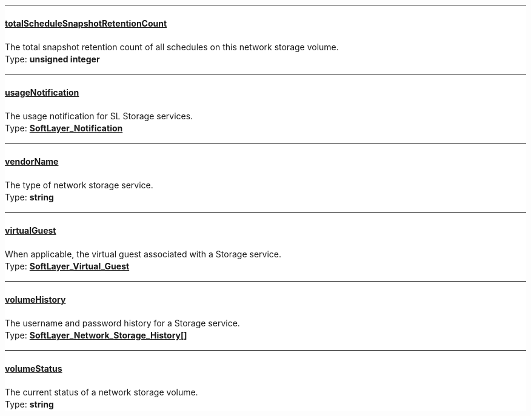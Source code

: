 
</div>
<div class="prop-row">

-----
[totalScheduleSnapshotRetentionCount]: #totalschedulesnapshotretentioncount
#### [totalScheduleSnapshotRetentionCount]
The total snapshot retention count of all schedules on this network storage volume.  
<span class="type-label">Type: </span>**unsigned integer**


</div>
<div class="prop-row">

-----
[usageNotification]: #usagenotification
#### [usageNotification]
The usage notification for SL Storage services.  
<span class="type-label">Type: </span>**<a href='/reference/datatypes/SoftLayer_Notification'>SoftLayer_Notification </a>**


</div>
<div class="prop-row">

-----
[vendorName]: #vendorname
#### [vendorName]
The type of network storage service.  
<span class="type-label">Type: </span>**string**


</div>
<div class="prop-row">

-----
[virtualGuest]: #virtualguest
#### [virtualGuest]
When applicable, the virtual guest associated with a Storage service.  
<span class="type-label">Type: </span>**<a href='/reference/datatypes/SoftLayer_Virtual_Guest'>SoftLayer_Virtual_Guest </a>**


</div>
<div class="prop-row">

-----
[volumeHistory]: #volumehistory
#### [volumeHistory]
The username and password history for a Storage service.  
<span class="type-label">Type: </span>**<a href='/reference/datatypes/SoftLayer_Network_Storage_History'>SoftLayer_Network_Storage_History[] </a>**


</div>
<div class="prop-row">

-----
[volumeStatus]: #volumestatus
#### [volumeStatus]
The current status of a network storage volume.  
<span class="type-label">Type: </span>**string**


[accountId]: #accountid
[capacityGb]: #capacitygb
[createDate]: #createdate
[guestId]: #guestid
[hardwareId]: #hardwareid
[hostId]: #hostid
[id]: #id
[nasType]: #nastype
[notes]: #notes
[password]: #password
[serviceProviderId]: #serviceproviderid
[storageTypeId]: #storagetypeid
[upgradableFlag]: #upgradableflag
[username]: #username
[account]: #account
[accountPassword]: #accountpassword
[activeTransactions]: #activetransactions
[allowDisasterRecoveryFailover]: #allowdisasterrecoveryfailover
[allowedHardware]: #allowedhardware
[allowedIpAddresses]: #allowedipaddresses
[allowedReplicationHardware]: #allowedreplicationhardware
[allowedReplicationIpAddresses]: #allowedreplicationipaddresses
[allowedReplicationSubnets]: #allowedreplicationsubnets
[allowedReplicationVirtualGuests]: #allowedreplicationvirtualguests
[allowedSubnets]: #allowedsubnets
[allowedVirtualGuests]: #allowedvirtualguests
[bandwidthBillingItems]: #bandwidthbillingitems
[billingItem]: #billingitem
[billingItemCategory]: #billingitemcategory
[bytesUsed]: #bytesused
[creationScheduleId]: #creationscheduleid
[credentials]: #credentials
[dailySchedule]: #dailyschedule
[dependentDuplicate]: #dependentduplicate
[dependentDuplicates]: #dependentduplicates
[events]: #events
[failbackNotAllowed]: #failbacknotallowed
[fileNetworkMountAddress]: #filenetworkmountaddress
[hardware]: #hardware
[hasEncryptionAtRest]: #hasencryptionatrest
[hourlySchedule]: #hourlyschedule
[intervalSchedule]: #intervalschedule
[iops]: #iops
[isDependentDuplicateProvisionCompleted]: #isdependentduplicateprovisioncompleted
[isInDedicatedServiceResource]: #isindedicatedserviceresource
[isMagneticStorage]: #ismagneticstorage
[isReadyForSnapshot]: #isreadyforsnapshot
[isReadyToMount]: #isreadytomount
[iscsiLuns]: #iscsiluns
[iscsiTargetIpAddresses]: #iscsitargetipaddresses
[lunId]: #lunid
[manualSnapshots]: #manualsnapshots
[metricTrackingObject]: #metrictrackingobject
[mountPath]: #mountpath
[mountableFlag]: #mountableflag
[moveAndSplitStatus]: #moveandsplitstatus
[notificationSubscribers]: #notificationsubscribers
[originalSnapshotName]: #originalsnapshotname
[originalVolumeName]: #originalvolumename
[originalVolumeSize]: #originalvolumesize
[osType]: #ostype
[osTypeId]: #ostypeid
[parentPartnerships]: #parentpartnerships
[parentVolume]: #parentvolume
[partnerships]: #partnerships
[permissionsGroups]: #permissionsgroups
[properties]: #properties
[provisionedIops]: #provisionediops
[replicatingLuns]: #replicatingluns
[replicatingVolume]: #replicatingvolume
[replicationEvents]: #replicationevents
[replicationPartners]: #replicationpartners
[replicationSchedule]: #replicationschedule
[replicationStatus]: #replicationstatus
[schedules]: #schedules
[serviceResource]: #serviceresource
[serviceResourceBackendIpAddress]: #serviceresourcebackendipaddress
[serviceResourceName]: #serviceresourcename
[snapshotCapacityGb]: #snapshotcapacitygb
[snapshotCreationTimestamp]: #snapshotcreationtimestamp
[snapshotDeletionThresholdPercentage]: #snapshotdeletionthresholdpercentage
[snapshotNotificationStatus]: #snapshotnotificationstatus
[snapshotSizeBytes]: #snapshotsizebytes
[snapshotSpaceAvailable]: #snapshotspaceavailable
[snapshots]: #snapshots
[staasVersion]: #staasversion
[storageGroups]: #storagegroups
[storageNodes]: #storagenodes
[storageTierLevel]: #storagetierlevel
[storageType]: #storagetype
[totalBytesUsed]: #totalbytesused
[webccAccount]: #webccaccount
[weeklySchedule]: #weeklyschedule
[activeTransactionCount]: #activetransactioncount
[allowedHardwareCount]: #allowedhardwarecount
[allowedIpAddressCount]: #allowedipaddresscount
[allowedReplicationHardwareCount]: #allowedreplicationhardwarecount
[allowedReplicationIpAddressCount]: #allowedreplicationipaddresscount
[allowedReplicationSubnetCount]: #allowedreplicationsubnetcount
[allowedReplicationVirtualGuestCount]: #allowedreplicationvirtualguestcount
[allowedSubnetCount]: #allowedsubnetcount
[allowedVirtualGuestCount]: #allowedvirtualguestcount
[bandwidthBillingItemCount]: #bandwidthbillingitemcount
[credentialCount]: #credentialcount
[dependentDuplicateCount]: #dependentduplicatecount
[eventCount]: #eventcount
[iscsiLunCount]: #iscsiluncount
[iscsiTargetIpAddressCount]: #iscsitargetipaddresscount
[manualSnapshotCount]: #manualsnapshotcount
[notificationSubscriberCount]: #notificationsubscribercount
[parentPartnershipCount]: #parentpartnershipcount
[partnershipCount]: #partnershipcount
[permissionsGroupCount]: #permissionsgroupcount
[propertyCount]: #propertycount
[replicatingLunCount]: #replicatingluncount
[replicationEventCount]: #replicationeventcount
[replicationPartnerCount]: #replicationpartnercount
[scheduleCount]: #schedulecount
[snapshotCount]: #snapshotcount
[storageGroupCount]: #storagegroupcount
[storageNodeCount]: #storagenodecount
[volumeHistoryCount]: #volumehistorycount